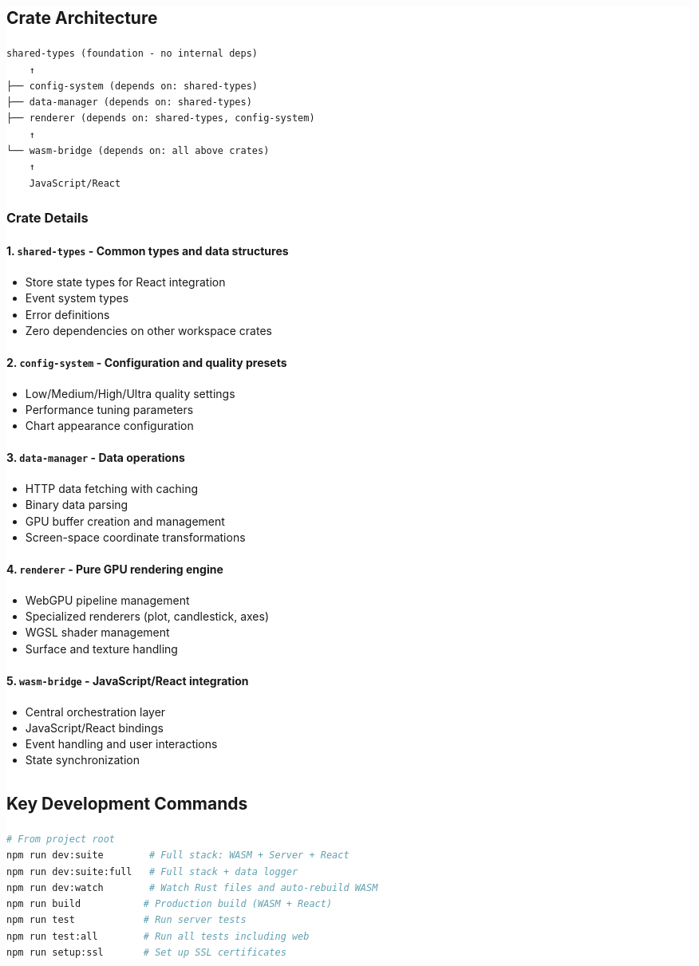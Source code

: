 ## Crate Architecture

```
shared-types (foundation - no internal deps)
    ↑
├── config-system (depends on: shared-types)
├── data-manager (depends on: shared-types)
├── renderer (depends on: shared-types, config-system)
    ↑
└── wasm-bridge (depends on: all above crates)
    ↑
    JavaScript/React
```

### Crate Details

#### 1. `shared-types` - Common types and data structures
- Store state types for React integration
- Event system types
- Error definitions
- Zero dependencies on other workspace crates

#### 2. `config-system` - Configuration and quality presets
- Low/Medium/High/Ultra quality settings
- Performance tuning parameters
- Chart appearance configuration

#### 3. `data-manager` - Data operations
- HTTP data fetching with caching
- Binary data parsing
- GPU buffer creation and management
- Screen-space coordinate transformations

#### 4. `renderer` - Pure GPU rendering engine
- WebGPU pipeline management
- Specialized renderers (plot, candlestick, axes)
- WGSL shader management
- Surface and texture handling

#### 5. `wasm-bridge` - JavaScript/React integration
- Central orchestration layer
- JavaScript/React bindings
- Event handling and user interactions
- State synchronization

## Key Development Commands

```bash
# From project root
npm run dev:suite        # Full stack: WASM + Server + React
npm run dev:suite:full   # Full stack + data logger
npm run dev:watch        # Watch Rust files and auto-rebuild WASM
npm run build           # Production build (WASM + React)
npm run test            # Run server tests
npm run test:all        # Run all tests including web
npm run setup:ssl       # Set up SSL certificates
```
